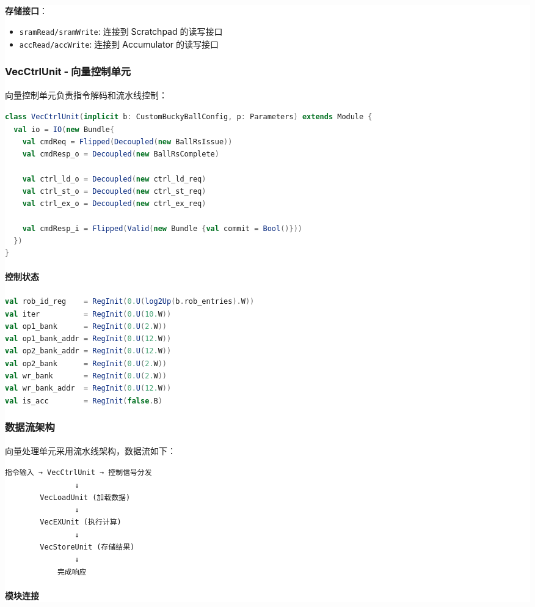 **存储接口**：
- `sramRead/sramWrite`: 连接到 Scratchpad 的读写接口
- `accRead/accWrite`: 连接到 Accumulator 的读写接口

### VecCtrlUnit - 向量控制单元

向量控制单元负责指令解码和流水线控制：

```scala
class VecCtrlUnit(implicit b: CustomBuckyBallConfig, p: Parameters) extends Module {
  val io = IO(new Bundle{
    val cmdReq = Flipped(Decoupled(new BallRsIssue))
    val cmdResp_o = Decoupled(new BallRsComplete)

    val ctrl_ld_o = Decoupled(new ctrl_ld_req)
    val ctrl_st_o = Decoupled(new ctrl_st_req)
    val ctrl_ex_o = Decoupled(new ctrl_ex_req)

    val cmdResp_i = Flipped(Valid(new Bundle {val commit = Bool()}))
  })
}
```

#### 控制状态

```scala
val rob_id_reg    = RegInit(0.U(log2Up(b.rob_entries).W))
val iter          = RegInit(0.U(10.W))
val op1_bank      = RegInit(0.U(2.W))
val op1_bank_addr = RegInit(0.U(12.W))
val op2_bank_addr = RegInit(0.U(12.W))
val op2_bank      = RegInit(0.U(2.W))
val wr_bank       = RegInit(0.U(2.W))
val wr_bank_addr  = RegInit(0.U(12.W))
val is_acc        = RegInit(false.B)
```

### 数据流架构

向量处理单元采用流水线架构，数据流如下：

```
指令输入 → VecCtrlUnit → 控制信号分发
                ↓
        VecLoadUnit (加载数据)
                ↓
        VecEXUnit (执行计算)
                ↓
        VecStoreUnit (存储结果)
                ↓
            完成响应
```

#### 模块连接
